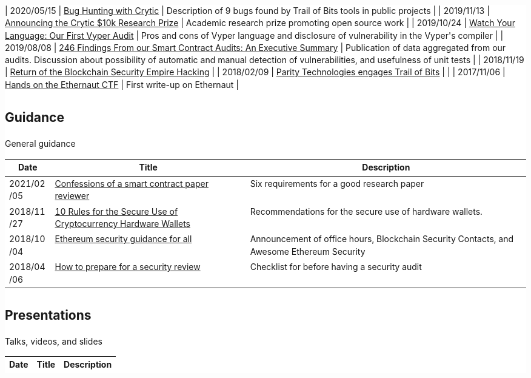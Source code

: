 | 2020/05/15 | [Bug Hunting with Crytic](https://blog.trailofbits.com/2020/05/15/bug-hunting-with-crytic/)                                                                                    | Description of 9 bugs found by Trail of Bits tools in public projects                                                                                           |
| 2019/11/13 | [Announcing the Crytic $10k Research Prize](https://blog.trailofbits.com/2019/11/13/announcing-the-crytic-10k-research-prize/)                                                 | Academic research prize promoting open source work                                                                                                              |
| 2019/10/24 | [Watch Your Language: Our First Vyper Audit](https://blog.trailofbits.com/2019/10/24/watch-your-language-our-first-vyper-audit/)                                               | Pros and cons of Vyper language and disclosure of vulnerability in the Vyper's compiler                                                                         |
| 2019/08/08 | [246 Findings From our Smart Contract Audits: An Executive Summary](https://blog.trailofbits.com/2019/08/08/246-findings-from-our-smart-contract-audits-an-executive-summary/) | Publication of data aggregated from our audits. Discussion about possibility of automatic and manual detection of vulnerabilities, and usefulness of unit tests |
| 2018/11/19 | [Return of the Blockchain Security Empire Hacking](https://blog.trailofbits.com/2018/11/19/return-of-the-blockchain-security-empire-hacking/)                                  |
| 2018/02/09 | [Parity Technologies engages Trail of Bits](https://blog.trailofbits.com/2018/02/09/parity-technologies-engages-trail-of-bits/)                                                |                                                                                                                                                                 |
| 2017/11/06 | [Hands on the Ethernaut CTF](https://blog.trailofbits.com/2017/11/06/hands-on-the-ethernaut-ctf/)                                                                              | First write-up on Ethernaut                                                                                                                                     |

## Guidance

General guidance

| Date       | Title                                                                                                                                                                     | Description                                                                               |
| ---------- | ------------------------------------------------------------------------------------------------------------------------------------------------------------------------- | ----------------------------------------------------------------------------------------- |
| 2021/02/05 | [Confessions of a smart contract paper reviewer](https://blog.trailofbits.com/2021/02/05/confessions-of-a-smart-contract-paper-reviewer/)                                 | Six requirements for a good research paper                                                |
| 2018/11/27 | [10 Rules for the Secure Use of Cryptocurrency Hardware Wallets](https://blog.trailofbits.com/2018/11/27/10-rules-for-the-secure-use-of-cryptocurrency-hardware-wallets/) | Recommendations for the secure use of hardware wallets.                                   |
| 2018/10/04 | [Ethereum security guidance for all](https://blog.trailofbits.com/2018/10/04/ethereum-security-guidance-for-all/)                                                         | Announcement of office hours, Blockchain Security Contacts, and Awesome Ethereum Security |
| 2018/04/06 | [How to prepare for a security review](https://blog.trailofbits.com/2018/04/06/how-to-prepare-for-a-security-audit/)                                                      | Checklist for before having a security audit                                              |

## Presentations

Talks, videos, and slides

| Date       | Title                                                                                                                               | Description                                                                                                                                                                                                                                                                                                                                                                                                                                                                                                                    |
| ---------- | ----------------------------------------------------------------------------------------------------------------------------------- | ------------------------------------------------------------------------------------------------------------------------------------------------------------------------------------------------------------------------------------------------------------------------------------------------------------------------------------------------------------------------------------------------------------------------------------------------------------------------------------------------------------------------------ |